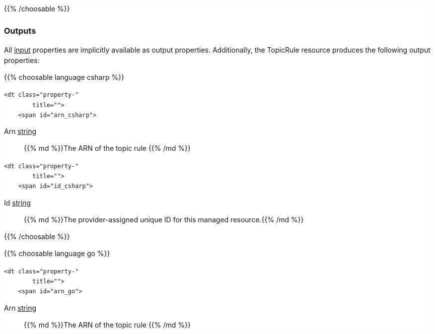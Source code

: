 </dl>
{{% /choosable %}}






### Outputs

All [input](#inputs) properties are implicitly available as output properties. Additionally, the TopicRule resource produces the following output properties:




{{% choosable language csharp %}}
<dl class="resources-properties">

    <dt class="property-"
            title="">
        <span id="arn_csharp">
<a href="#arn_csharp" style="color: inherit; text-decoration: inherit;">Arn</a>
</span> 
        <span class="property-indicator"></span>
        <span class="property-type"><a href="https://docs.microsoft.com/en-us/dotnet/csharp/language-reference/builtin-types/built-in-types">string</a></span>
    </dt>
    <dd>{{% md %}}The ARN of the topic rule
{{% /md %}}</dd>

    <dt class="property-"
            title="">
        <span id="id_csharp">
<a href="#id_csharp" style="color: inherit; text-decoration: inherit;">Id</a>
</span> 
        <span class="property-indicator"></span>
        <span class="property-type"><a href="https://docs.microsoft.com/en-us/dotnet/csharp/language-reference/builtin-types/built-in-types">string</a></span>
    </dt>
    <dd>{{% md %}}The provider-assigned unique ID for this managed resource.{{% /md %}}</dd>

</dl>
{{% /choosable %}}


{{% choosable language go %}}
<dl class="resources-properties">

    <dt class="property-"
            title="">
        <span id="arn_go">
<a href="#arn_go" style="color: inherit; text-decoration: inherit;">Arn</a>
</span> 
        <span class="property-indicator"></span>
        <span class="property-type"><a href="https://golang.org/pkg/builtin/#string">string</a></span>
    </dt>
    <dd>{{% md %}}The ARN of the topic rule
{{% /md %}}</dd>
